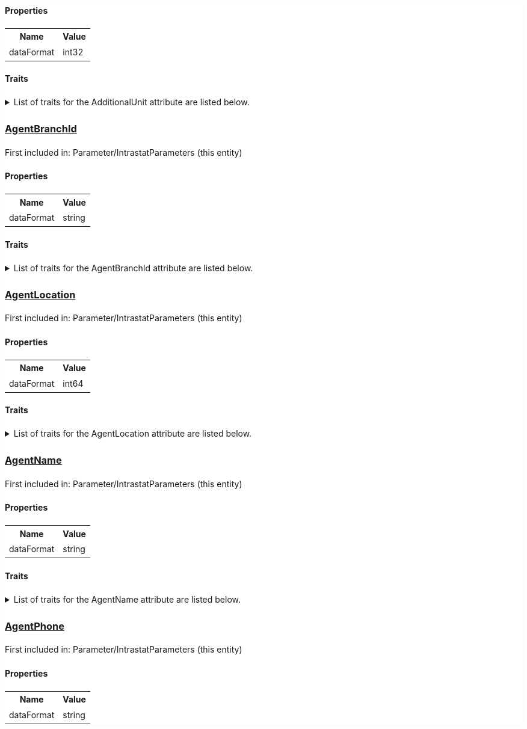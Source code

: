 #### Properties

<table><tr><th>Name</th><th>Value</th></tr><tr><td>dataFormat</td><td>int32</td></tr></table>

#### Traits

<details><summary>List of traits for the AdditionalUnit attribute are listed below.</summary></details>

### <a href=#AgentBranchId name="AgentBranchId">AgentBranchId</a>

First included in: Parameter/IntrastatParameters (this entity)  

#### Properties

<table><tr><th>Name</th><th>Value</th></tr><tr><td>dataFormat</td><td>string</td></tr></table>

#### Traits

<details><summary>List of traits for the AgentBranchId attribute are listed below.</summary></details>

### <a href=#AgentLocation name="AgentLocation">AgentLocation</a>

First included in: Parameter/IntrastatParameters (this entity)  

#### Properties

<table><tr><th>Name</th><th>Value</th></tr><tr><td>dataFormat</td><td>int64</td></tr></table>

#### Traits

<details><summary>List of traits for the AgentLocation attribute are listed below.</summary></details>

### <a href=#AgentName name="AgentName">AgentName</a>

First included in: Parameter/IntrastatParameters (this entity)  

#### Properties

<table><tr><th>Name</th><th>Value</th></tr><tr><td>dataFormat</td><td>string</td></tr></table>

#### Traits

<details><summary>List of traits for the AgentName attribute are listed below.</summary></details>

### <a href=#AgentPhone name="AgentPhone">AgentPhone</a>

First included in: Parameter/IntrastatParameters (this entity)  

#### Properties

<table><tr><th>Name</th><th>Value</th></tr><tr><td>dataFormat</td><td>string</td></tr></table>
